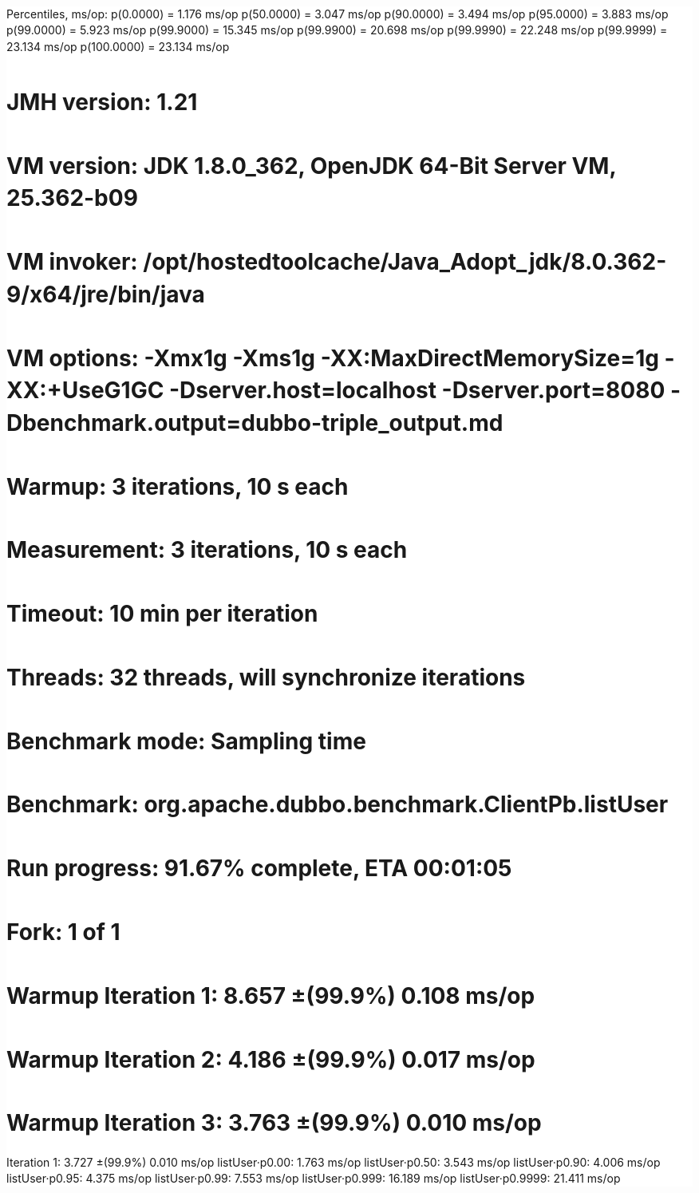   Percentiles, ms/op:
      p(0.0000) =      1.176 ms/op
     p(50.0000) =      3.047 ms/op
     p(90.0000) =      3.494 ms/op
     p(95.0000) =      3.883 ms/op
     p(99.0000) =      5.923 ms/op
     p(99.9000) =     15.345 ms/op
     p(99.9900) =     20.698 ms/op
     p(99.9990) =     22.248 ms/op
     p(99.9999) =     23.134 ms/op
    p(100.0000) =     23.134 ms/op


# JMH version: 1.21
# VM version: JDK 1.8.0_362, OpenJDK 64-Bit Server VM, 25.362-b09
# VM invoker: /opt/hostedtoolcache/Java_Adopt_jdk/8.0.362-9/x64/jre/bin/java
# VM options: -Xmx1g -Xms1g -XX:MaxDirectMemorySize=1g -XX:+UseG1GC -Dserver.host=localhost -Dserver.port=8080 -Dbenchmark.output=dubbo-triple_output.md
# Warmup: 3 iterations, 10 s each
# Measurement: 3 iterations, 10 s each
# Timeout: 10 min per iteration
# Threads: 32 threads, will synchronize iterations
# Benchmark mode: Sampling time
# Benchmark: org.apache.dubbo.benchmark.ClientPb.listUser

# Run progress: 91.67% complete, ETA 00:01:05
# Fork: 1 of 1
# Warmup Iteration   1: 8.657 ±(99.9%) 0.108 ms/op
# Warmup Iteration   2: 4.186 ±(99.9%) 0.017 ms/op
# Warmup Iteration   3: 3.763 ±(99.9%) 0.010 ms/op
Iteration   1: 3.727 ±(99.9%) 0.010 ms/op
                 listUser·p0.00:   1.763 ms/op
                 listUser·p0.50:   3.543 ms/op
                 listUser·p0.90:   4.006 ms/op
                 listUser·p0.95:   4.375 ms/op
                 listUser·p0.99:   7.553 ms/op
                 listUser·p0.999:  16.189 ms/op
                 listUser·p0.9999: 21.411 ms/op